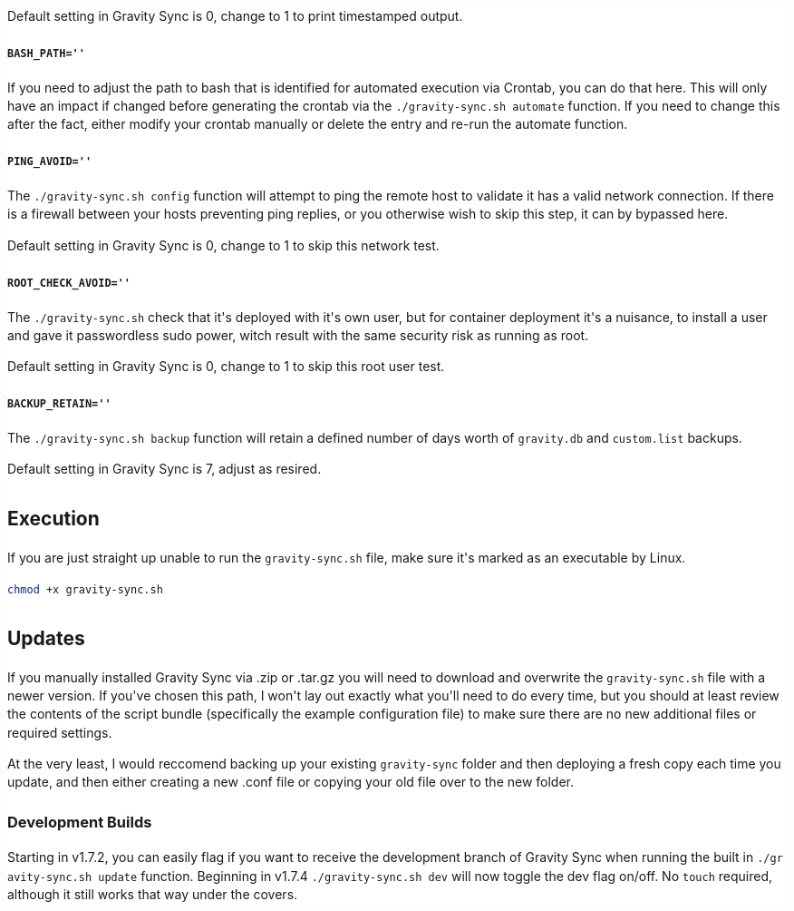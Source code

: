Default setting in Gravity Sync is 0, change to 1 to print timestamped output.

#### `BASH_PATH=''`
If you need to adjust the path to bash that is identified for automated execution via Crontab, you can do that here. This will only have an impact if changed before generating the crontab via the `./gravity-sync.sh automate` function. If you need to change this after the fact, either modify your crontab manually or delete the entry and re-run the automate function.

#### `PING_AVOID=''`
The `./gravity-sync.sh config` function will attempt to ping the remote host to validate it has a valid network connection. If there is a firewall between your hosts preventing ping replies, or you otherwise wish to skip this step, it can by bypassed here.

Default setting in Gravity Sync is 0, change to 1 to skip this network test.

#### `ROOT_CHECK_AVOID=''`
The `./gravity-sync.sh` check that it's deployed with it's own user, but for container deployment it's a nuisance, to install a user and gave it passwordless sudo power, witch result with the same security risk as running as root.

Default setting in Gravity Sync is 0, change to 1 to skip this root user test.

#### `BACKUP_RETAIN=''`
The `./gravity-sync.sh backup` function will retain a defined number of days worth of `gravity.db` and `custom.list` backups.

Default setting in Gravity Sync is 7, adjust as resired.

## Execution
If you are just straight up unable to run the `gravity-sync.sh` file, make sure it's marked as an executable by Linux.

```bash
chmod +x gravity-sync.sh
```

## Updates
If you manually installed Gravity Sync via .zip or .tar.gz you will need to download and overwrite the `gravity-sync.sh` file with a newer version. If you've chosen this path, I won't lay out exactly what you'll need to do every time, but you should at least review the contents of the script bundle (specifically the example configuration file) to make sure there are no new additional files or required settings. 

At the very least, I would reccomend backing up your existing `gravity-sync` folder and then deploying a fresh copy each time you update, and then either creating a new .conf file or copying your old file over to the new folder.

### Development Builds
Starting in v1.7.2, you can easily flag if you want to receive the development branch of Gravity Sync when running the built in `./gravity-sync.sh update` function. Beginning in v1.7.4 `./gravity-sync.sh dev` will now toggle the dev flag on/off. No `touch` required, although it still works that way under the covers. 
